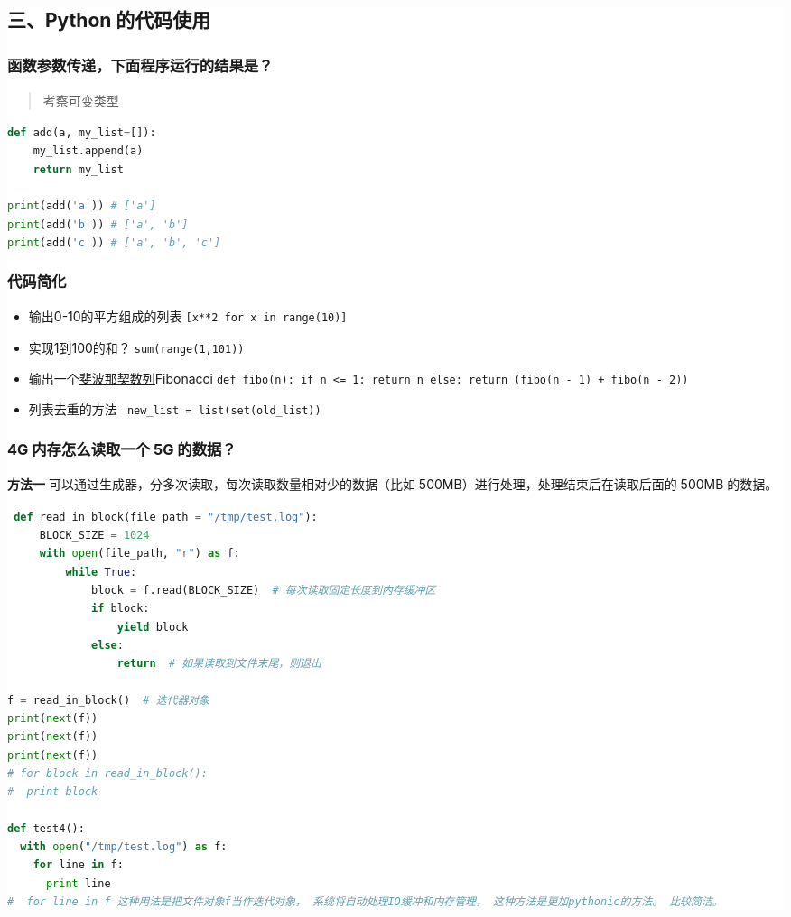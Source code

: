 ## 三、Python 的代码使用


### 函数参数传递，下面程序运行的结果是？
> 考察可变类型
```python
def add(a, my_list=[]):
    my_list.append(a)
    return my_list

print(add('a')) # ['a']
print(add('b')) # ['a', 'b']
print(add('c')) # ['a', 'b', 'c']
```

### 代码简化

* 输出0-10的平方组成的列表 ` [x**2 for x in range(10)] `

* 实现1到100的和？    `sum(range(1,101)) `

* 输出一个[斐波那契数列](https://blog.csdn.net/chichu261/article/details/83589767)Fibonacci 
    `def fibo(n):
        if n <= 1:
            return n
        else:
            return (fibo(n - 1) + fibo(n - 2)) `

* 列表去重的方法 ` new_list = list(set(old_list))`

###  4G 内存怎么读取一个 5G 的数据？

**方法一**
可以通过生成器，分多次读取，每次读取数量相对少的数据（比如 500MB）进行处理，处理结束后在读取后面的 500MB 的数据。
```python
 def read_in_block(file_path = "/tmp/test.log"):
     BLOCK_SIZE = 1024
     with open(file_path, "r") as f:
         while True:
             block = f.read(BLOCK_SIZE)  # 每次读取固定长度到内存缓冲区
             if block:
                 yield block
             else:
                 return  # 如果读取到文件末尾，则退出

f = read_in_block()  # 迭代器对象
print(next(f))
print(next(f))
print(next(f))
# for block in read_in_block():
#  print block

def test4():
  with open("/tmp/test.log") as f:
    for line in f:
      print line 
#  for line in f 这种用法是把文件对象f当作迭代对象， 系统将自动处理IO缓冲和内存管理， 这种方法是更加pythonic的方法。 比较简洁。
```
